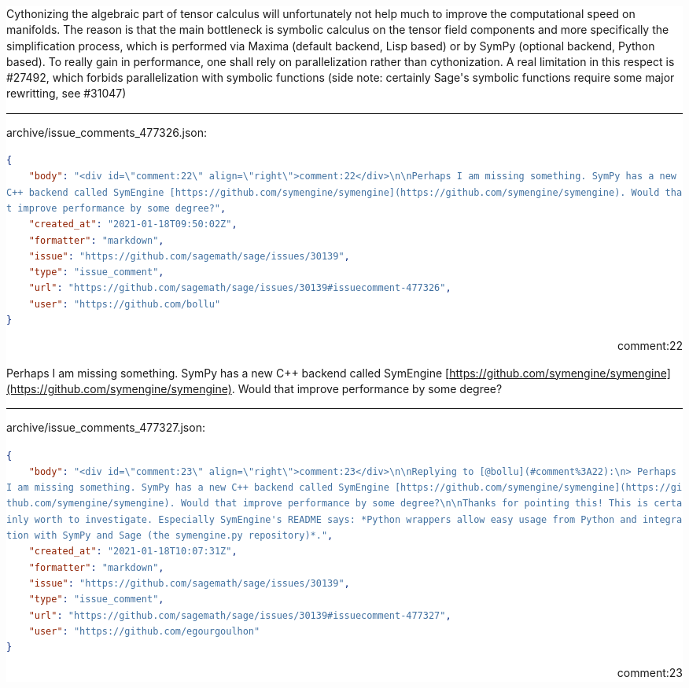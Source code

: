 Cythonizing the algebraic part of tensor calculus will unfortunately not help much to improve the computational speed on manifolds. The reason is that the main bottleneck is symbolic calculus on the tensor field components and more specifically the simplification process, which is performed via Maxima (default backend, Lisp based) or by SymPy (optional backend, Python based). To really gain in performance, one shall rely on parallelization rather than cythonization. A real limitation in this respect is #27492, which forbids parallelization with symbolic functions (side note: certainly Sage's symbolic functions require some major rewritting, see #31047)



---

archive/issue_comments_477326.json:
```json
{
    "body": "<div id=\"comment:22\" align=\"right\">comment:22</div>\n\nPerhaps I am missing something. SymPy has a new C++ backend called SymEngine [https://github.com/symengine/symengine](https://github.com/symengine/symengine). Would that improve performance by some degree?",
    "created_at": "2021-01-18T09:50:02Z",
    "formatter": "markdown",
    "issue": "https://github.com/sagemath/sage/issues/30139",
    "type": "issue_comment",
    "url": "https://github.com/sagemath/sage/issues/30139#issuecomment-477326",
    "user": "https://github.com/bollu"
}
```

<div id="comment:22" align="right">comment:22</div>

Perhaps I am missing something. SymPy has a new C++ backend called SymEngine [https://github.com/symengine/symengine](https://github.com/symengine/symengine). Would that improve performance by some degree?



---

archive/issue_comments_477327.json:
```json
{
    "body": "<div id=\"comment:23\" align=\"right\">comment:23</div>\n\nReplying to [@bollu](#comment%3A22):\n> Perhaps I am missing something. SymPy has a new C++ backend called SymEngine [https://github.com/symengine/symengine](https://github.com/symengine/symengine). Would that improve performance by some degree?\n\nThanks for pointing this! This is certainly worth to investigate. Especially SymEngine's README says: *Python wrappers allow easy usage from Python and integration with SymPy and Sage (the symengine.py repository)*.",
    "created_at": "2021-01-18T10:07:31Z",
    "formatter": "markdown",
    "issue": "https://github.com/sagemath/sage/issues/30139",
    "type": "issue_comment",
    "url": "https://github.com/sagemath/sage/issues/30139#issuecomment-477327",
    "user": "https://github.com/egourgoulhon"
}
```

<div id="comment:23" align="right">comment:23</div>
